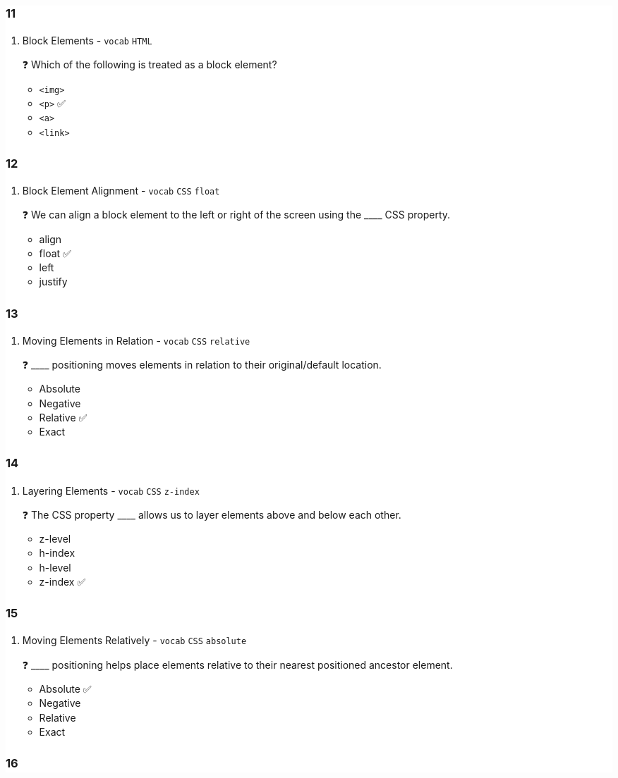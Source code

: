 ### 11

1. Block Elements - `vocab` `HTML`

	:question: Which of the following is treated as a block element?
	* `<img>`
	* `<p>` :white_check_mark:
	* `<a>`
	* `<link>`

### 12

1. Block Element Alignment - `vocab` `CSS` `float`

	:question: We can align a block element to the left or right of the screen using the ____ CSS property.
	* align
	* float :white_check_mark:
	* left
	* justify

### 13

1. Moving Elements in Relation - `vocab` `CSS` `relative`

	:question: ____ positioning moves elements in relation to their original/default location.
	* Absolute
	* Negative
	* Relative :white_check_mark:
	* Exact

### 14

1. Layering Elements - `vocab` `CSS` `z-index`

	:question: The CSS property ____ allows us to layer elements above and below each other.
	* z-level
	* h-index
	* h-level
	* z-index :white_check_mark:

### 15

1. Moving Elements Relatively - `vocab` `CSS` `absolute`

	:question: ____ positioning helps place elements relative to their nearest positioned ancestor element.
	* Absolute :white_check_mark:
	* Negative
	* Relative
	* Exact

### 16
